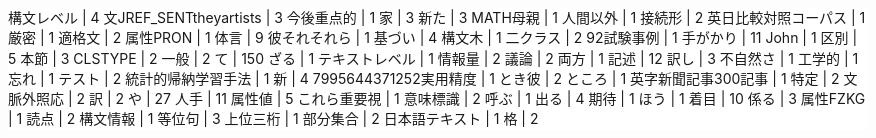 構文レベル | 4
文JREF_SENTtheyartists | 3
今後重点的 | 1
家 | 3
新た | 3
MATH母親 | 1
人間以外 | 1
接続形 | 2
英日比較対照コーパス | 1
厳密 | 1
適格文 | 2
属性PRON | 1
体言 | 9
彼それそれら | 1
基づい | 4
構文木 | 1
二クラス | 2
92試験事例 | 1
手がかり | 11
John | 1
区別 | 5
本節 | 3
CLSTYPE | 2
一般 | 2
て | 150
ざる | 1
テキストレベル | 1
情報量 | 2
議論 | 2
両方 | 1
記述 | 12
訳し | 3
不自然さ | 1
工学的 | 1
忘れ | 1
テスト | 2
統計的帰納学習手法 | 1
新 | 4
7995644371252実用精度 | 1
とき彼 | 2
ところ | 1
英字新聞記事300記事 | 1
特定 | 2
文脈外照応 | 2
訳 | 2
や | 27
人手 | 11
属性値 | 5
これら重要視 | 1
意味標識 | 2
呼ぶ | 1
出る | 4
期待 | 1
ほう | 1
着目 | 10
係る | 3
属性FZKG | 1
読点 | 2
構文情報 | 1
等位句 | 3
上位三桁 | 1
部分集合 | 2
日本語テキスト | 1
格 | 2